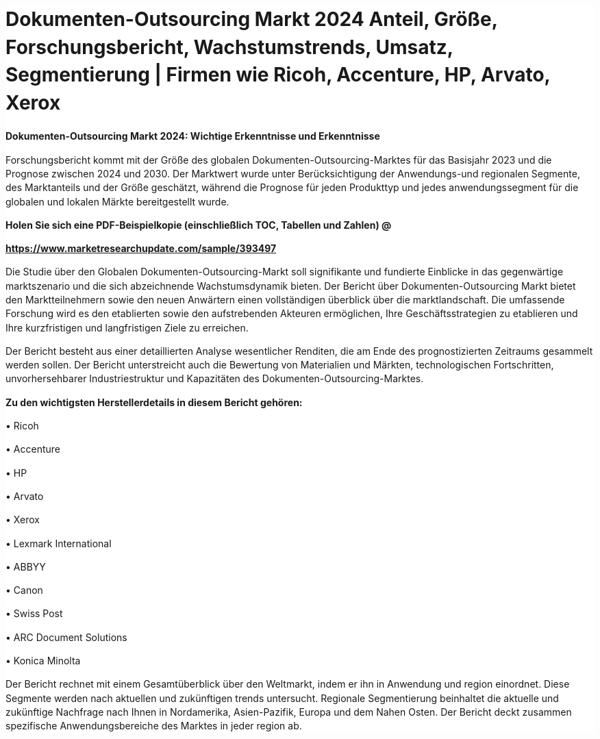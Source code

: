# Dokumenten-Outsourcing Markt 2024 Anteil, Größe, Forschungsbericht, Wachstumstrends, Umsatz, Segmentierung | Firmen wie Ricoh, Accenture, HP, Arvato, Xerox

<strong>Dokumenten-Outsourcing Markt 2024: Wichtige Erkenntnisse und Erkenntnisse</strong>

Forschungsbericht kommt mit der Größe des globalen Dokumenten-Outsourcing-Marktes für das Basisjahr 2023 und die Prognose zwischen 2024 und 2030. Der Marktwert wurde unter Berücksichtigung der Anwendungs-und regionalen Segmente, des Marktanteils und der Größe geschätzt, während die Prognose für jeden Produkttyp und jedes anwendungssegment für die globalen und lokalen Märkte bereitgestellt wurde.



<strong>Holen Sie sich eine PDF-Beispielkopie (einschließlich TOC, Tabellen und Zahlen) @
</strong>

<strong><a href=https://www.marketresearchupdate.com/sample/393497>

<strong>https://www.marketresearchupdate.com/sample/393497</u></font></a></strong></strong>

Die Studie über den Globalen Dokumenten-Outsourcing-Markt soll signifikante und fundierte Einblicke in das gegenwärtige marktszenario und die sich abzeichnende Wachstumsdynamik bieten. Der Bericht über Dokumenten-Outsourcing Markt bietet den Marktteilnehmern sowie den neuen Anwärtern einen vollständigen überblick über die marktlandschaft. Die umfassende Forschung wird es den etablierten sowie den aufstrebenden Akteuren ermöglichen, Ihre Geschäftsstrategien zu etablieren und Ihre kurzfristigen und langfristigen Ziele zu erreichen.

Der Bericht besteht aus einer detaillierten Analyse wesentlicher Renditen, die am Ende des prognostizierten Zeitraums gesammelt werden sollen. Der Bericht unterstreicht auch die Bewertung von Materialien und Märkten, technologischen Fortschritten, unvorhersehbarer Industriestruktur und Kapazitäten des Dokumenten-Outsourcing-Marktes.



<strong>Zu den wichtigsten Herstellerdetails in diesem Bericht gehören:</strong>

• Ricoh

• Accenture

• HP

• Arvato

• Xerox

• Lexmark International

• ABBYY

• Canon

• Swiss Post

• ARC Document Solutions

• Konica Minolta

Der Bericht rechnet mit einem Gesamtüberblick über den Weltmarkt, indem er ihn in Anwendung und region einordnet. Diese Segmente werden nach aktuellen und zukünftigen trends untersucht. Regionale Segmentierung beinhaltet die aktuelle und zukünftige Nachfrage nach Ihnen in Nordamerika, Asien-Pazifik, Europa und dem Nahen Osten. Der Bericht deckt zusammen spezifische Anwendungsbereiche des Marktes in jeder region ab.
